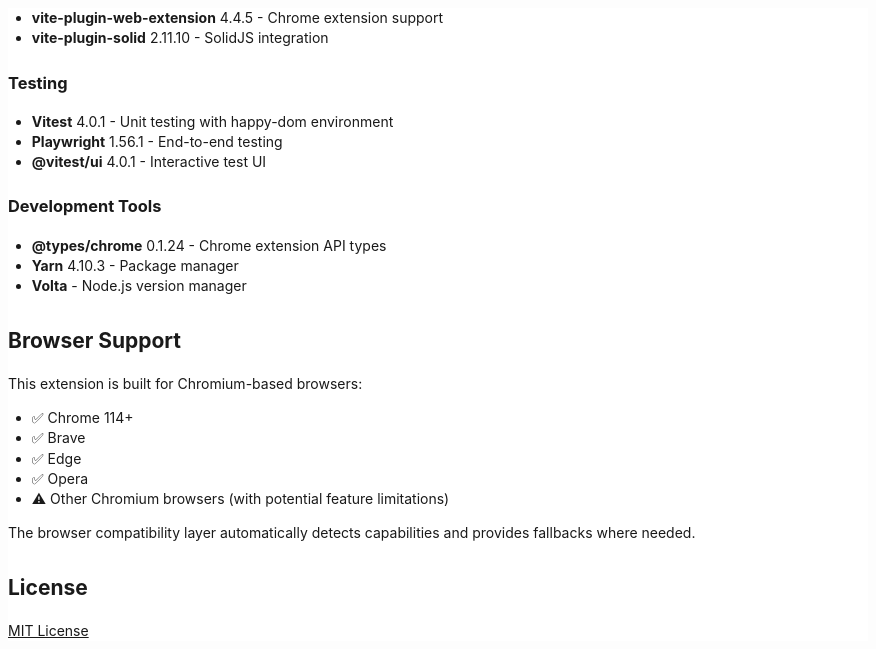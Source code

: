 -   **vite-plugin-web-extension** 4.4.5 - Chrome extension support
-   **vite-plugin-solid** 2.11.10 - SolidJS integration

### Testing

-   **Vitest** 4.0.1 - Unit testing with happy-dom environment
-   **Playwright** 1.56.1 - End-to-end testing
-   **@vitest/ui** 4.0.1 - Interactive test UI

### Development Tools

-   **@types/chrome** 0.1.24 - Chrome extension API types
-   **Yarn** 4.10.3 - Package manager
-   **Volta** - Node.js version manager

## Browser Support

This extension is built for Chromium-based browsers:

-   ✅ Chrome 114+
-   ✅ Brave
-   ✅ Edge
-   ✅ Opera
-   ⚠️ Other Chromium browsers (with potential feature limitations)

The browser compatibility layer automatically detects capabilities and provides fallbacks where needed.

## License

[MIT License](LICENSE)
